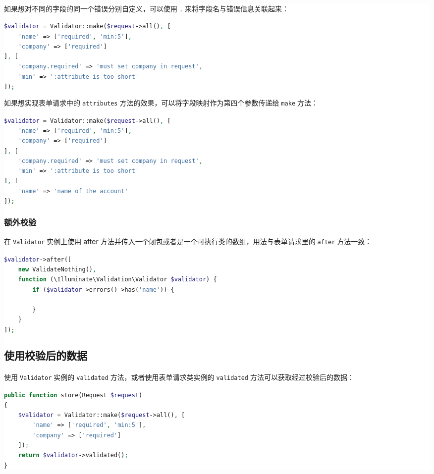 如果想对不同的字段的同一个错误分别自定义，可以使用 `.` 来将字段名与错误信息关联起来：

```php
$validator = Validator::make($request->all(), [
    'name' => ['required', 'min:5'],
    'company' => ['required']
], [
    'company.required' => 'must set company in request',
    'min' => ':attribute is too short'
]);
```

如果想实现表单请求中的 `attributes` 方法的效果，可以将字段映射作为第四个参数传递给 `make` 方法：

```php
$validator = Validator::make($request->all(), [
    'name' => ['required', 'min:5'],
    'company' => ['required']
], [
    'company.required' => 'must set company in request',
    'min' => ':attribute is too short'
], [
    'name' => 'name of the account'
]);
```

### 额外校验

在 `Validator` 实例上使用 after 方法并传入一个闭包或者是一个可执行类的数组，用法与表单请求里的 `after` 方法一致：

```php
$validator->after([
    new ValidateNothing(),
    function (\Illuminate\Validation\Validator $validator) {
        if ($validator->errors()->has('name')) {

        }
    }
]);
```

## 使用校验后的数据

使用  `Validator` 实例的 `validated` 方法，或者使用表单请求类实例的 `validated` 方法可以获取经过校验后的数据：

```php
public function store(Request $request)
{
    $validator = Validator::make($request->all(), [
        'name' => ['required', 'min:5'],
        'company' => ['required']
    ]);
    return $validator->validated();
}
```
